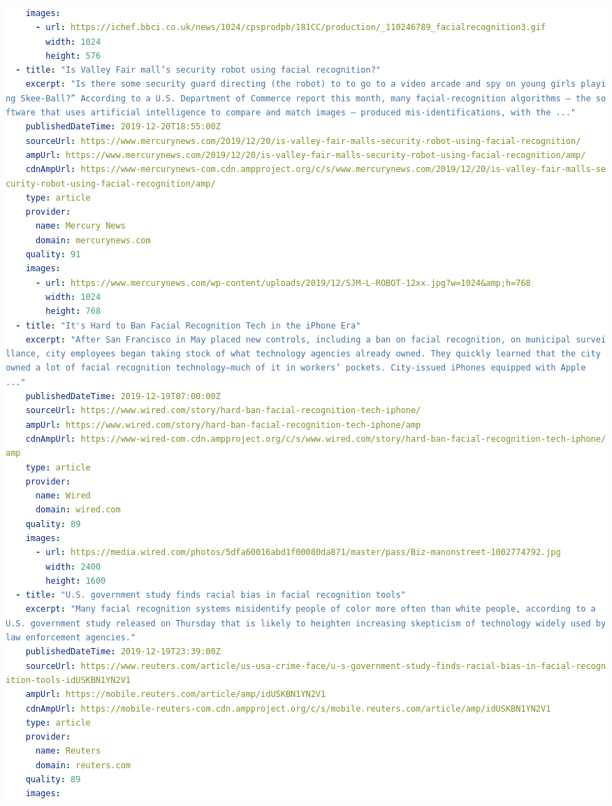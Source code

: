 ```yaml
    images:
      - url: https://ichef.bbci.co.uk/news/1024/cpsprodpb/181CC/production/_110246789_facialrecognition3.gif
        width: 1024
        height: 576
  - title: "Is Valley Fair mall’s security robot using facial recognition?"
    excerpt: "Is there some security guard directing (the robot) to to go to a video arcade and spy on young girls playing Skee-Ball?” According to a U.S. Department of Commerce report this month, many facial-recognition algorithms — the software that uses artificial intelligence to compare and match images — produced mis-identifications, with the ..."
    publishedDateTime: 2019-12-20T18:55:00Z
    sourceUrl: https://www.mercurynews.com/2019/12/20/is-valley-fair-malls-security-robot-using-facial-recognition/
    ampUrl: https://www.mercurynews.com/2019/12/20/is-valley-fair-malls-security-robot-using-facial-recognition/amp/
    cdnAmpUrl: https://www-mercurynews-com.cdn.ampproject.org/c/s/www.mercurynews.com/2019/12/20/is-valley-fair-malls-security-robot-using-facial-recognition/amp/
    type: article
    provider:
      name: Mercury News
      domain: mercurynews.com
    quality: 91
    images:
      - url: https://www.mercurynews.com/wp-content/uploads/2019/12/SJM-L-ROBOT-12xx.jpg?w=1024&amp;h=768
        width: 1024
        height: 768
  - title: "It's Hard to Ban Facial Recognition Tech in the iPhone Era"
    excerpt: "After San Francisco in May placed new controls, including a ban on facial recognition, on municipal surveillance, city employees began taking stock of what technology agencies already owned. They quickly learned that the city owned a lot of facial recognition technology—much of it in workers’ pockets. City-issued iPhones equipped with Apple ..."
    publishedDateTime: 2019-12-19T07:00:00Z
    sourceUrl: https://www.wired.com/story/hard-ban-facial-recognition-tech-iphone/
    ampUrl: https://www.wired.com/story/hard-ban-facial-recognition-tech-iphone/amp
    cdnAmpUrl: https://www-wired-com.cdn.ampproject.org/c/s/www.wired.com/story/hard-ban-facial-recognition-tech-iphone/amp
    type: article
    provider:
      name: Wired
      domain: wired.com
    quality: 89
    images:
      - url: https://media.wired.com/photos/5dfa60016abd1f00080da871/master/pass/Biz-manonstreet-1002774792.jpg
        width: 2400
        height: 1600
  - title: "U.S. government study finds racial bias in facial recognition tools"
    excerpt: "Many facial recognition systems misidentify people of color more often than white people, according to a U.S. government study released on Thursday that is likely to heighten increasing skepticism of technology widely used by law enforcement agencies."
    publishedDateTime: 2019-12-19T23:39:00Z
    sourceUrl: https://www.reuters.com/article/us-usa-crime-face/u-s-government-study-finds-racial-bias-in-facial-recognition-tools-idUSKBN1YN2V1
    ampUrl: https://mobile.reuters.com/article/amp/idUSKBN1YN2V1
    cdnAmpUrl: https://mobile-reuters-com.cdn.ampproject.org/c/s/mobile.reuters.com/article/amp/idUSKBN1YN2V1
    type: article
    provider:
      name: Reuters
      domain: reuters.com
    quality: 89
    images:
```